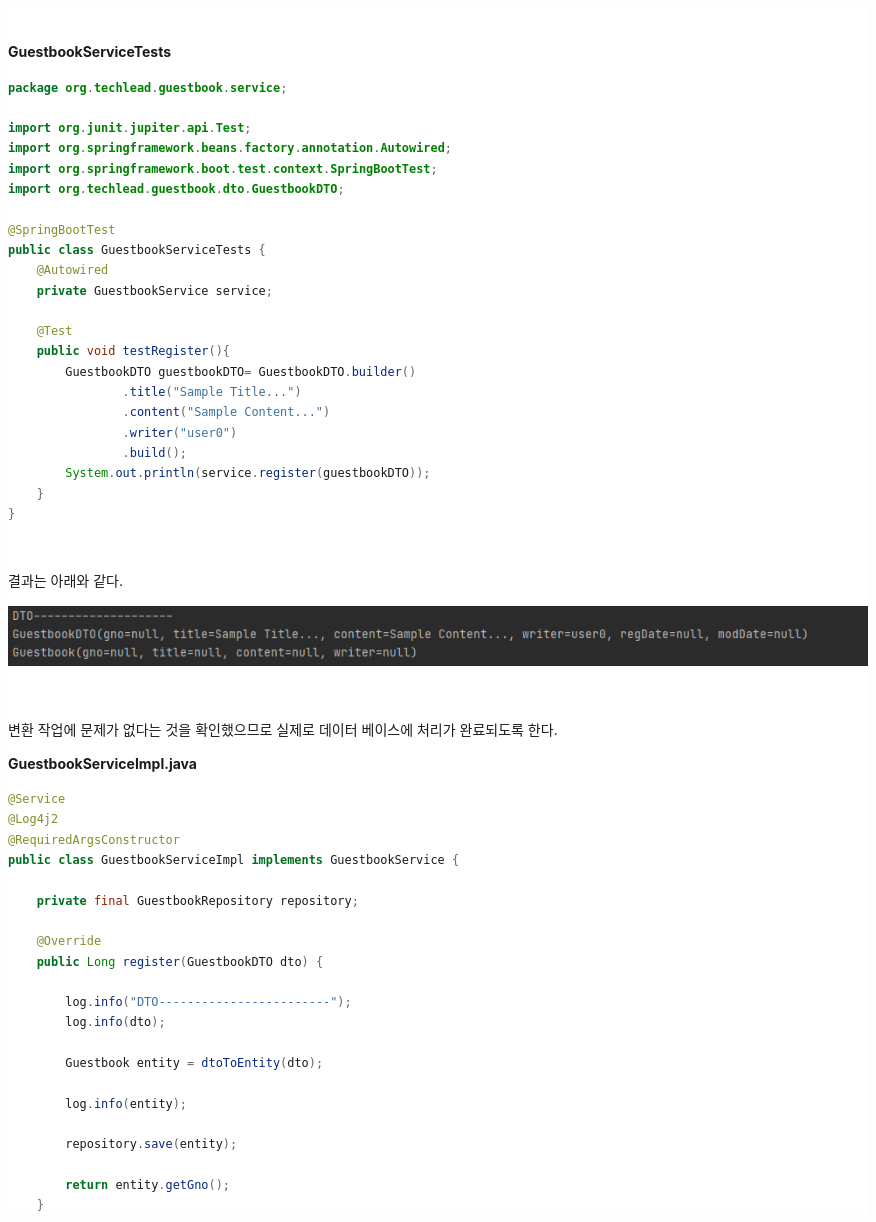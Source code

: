 <br>

**GuestbookServiceTests**

```java
package org.techlead.guestbook.service;

import org.junit.jupiter.api.Test;
import org.springframework.beans.factory.annotation.Autowired;
import org.springframework.boot.test.context.SpringBootTest;
import org.techlead.guestbook.dto.GuestbookDTO;

@SpringBootTest
public class GuestbookServiceTests {
    @Autowired
    private GuestbookService service;

    @Test
    public void testRegister(){
        GuestbookDTO guestbookDTO= GuestbookDTO.builder()
                .title("Sample Title...")
                .content("Sample Content...")
                .writer("user0")
                .build();
        System.out.println(service.register(guestbookDTO));
    }
}
```

<br>

결과는 아래와 같다.

![](../images/Learning_SpringBoot_with_Web_Project/Part2/Chapter4/2021-03-03-15-29-28.png)

<br>

변환 작업에 문제가 없다는 것을 확인했으므로 실제로 데이터 베이스에 처리가 완료되도록 한다.

**GuestbookServiceImpl.java**

```java
@Service
@Log4j2
@RequiredArgsConstructor
public class GuestbookServiceImpl implements GuestbookService {

    private final GuestbookRepository repository;

    @Override
    public Long register(GuestbookDTO dto) {

        log.info("DTO------------------------");
        log.info(dto);

        Guestbook entity = dtoToEntity(dto);

        log.info(entity);

        repository.save(entity);

        return entity.getGno();
    }
```
